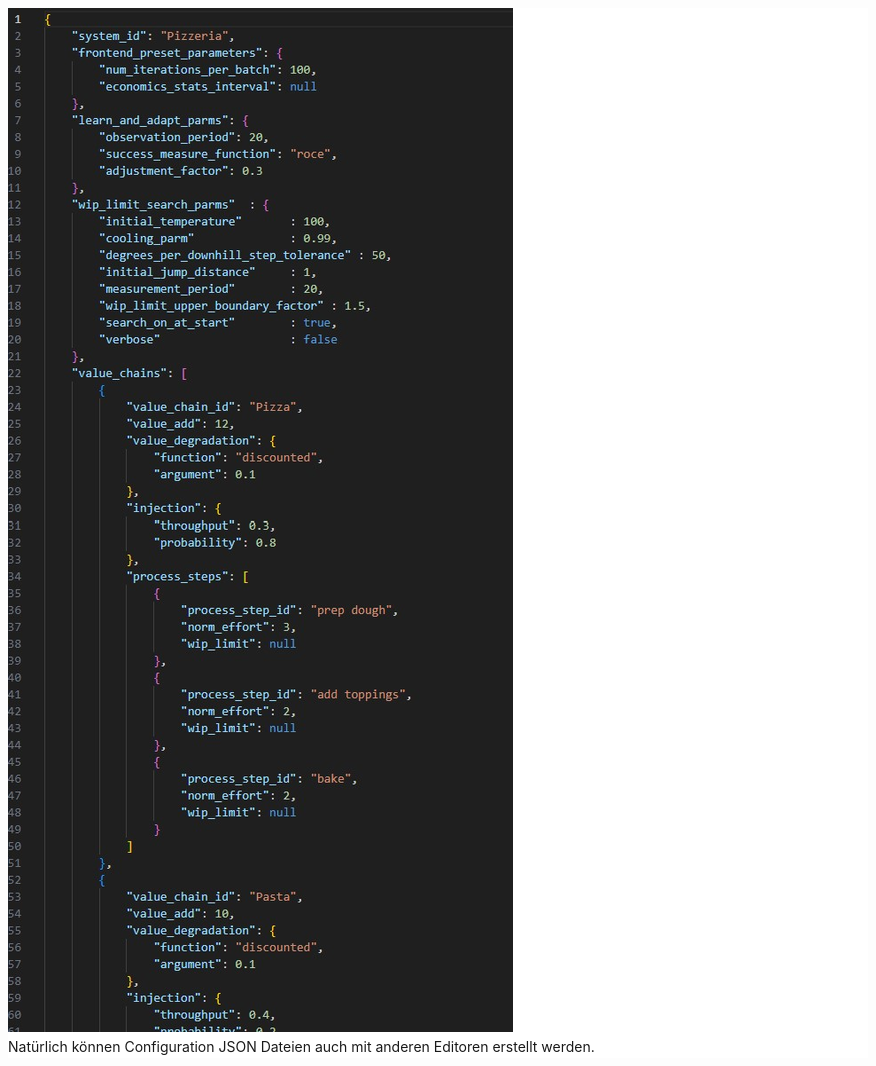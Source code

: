 ![Lonely Lobster System "Italian Restaurant" Configuration as Json](ItalianRestaurantScreenshot_ConfigurationAsJson.jpg)  
Natürlich können Configuration JSON Dateien auch mit anderen Editoren erstellt werden.
